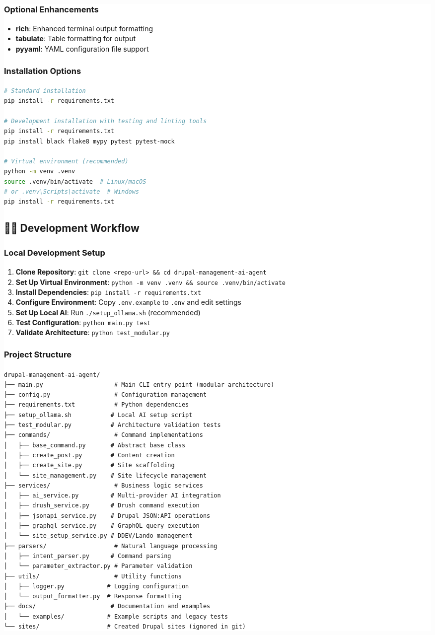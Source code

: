 ### Optional Enhancements  
- **rich**: Enhanced terminal output formatting
- **tabulate**: Table formatting for output
- **pyyaml**: YAML configuration file support

### Installation Options

```bash
# Standard installation
pip install -r requirements.txt

# Development installation with testing and linting tools
pip install -r requirements.txt
pip install black flake8 mypy pytest pytest-mock

# Virtual environment (recommended)
python -m venv .venv
source .venv/bin/activate  # Linux/macOS
# or .venv\Scripts\activate  # Windows
pip install -r requirements.txt
```

## 🏃‍♂️ Development Workflow

### Local Development Setup

1. **Clone Repository**: `git clone <repo-url> && cd drupal-management-ai-agent`
2. **Set Up Virtual Environment**: `python -m venv .venv && source .venv/bin/activate`
3. **Install Dependencies**: `pip install -r requirements.txt`
4. **Configure Environment**: Copy `.env.example` to `.env` and edit settings
5. **Set Up Local AI**: Run `./setup_ollama.sh` (recommended)
6. **Test Configuration**: `python main.py test`
7. **Validate Architecture**: `python test_modular.py`

### Project Structure

```
drupal-management-ai-agent/
├── main.py                    # Main CLI entry point (modular architecture)
├── config.py                  # Configuration management
├── requirements.txt           # Python dependencies
├── setup_ollama.sh           # Local AI setup script
├── test_modular.py           # Architecture validation tests
├── commands/                  # Command implementations
│   ├── base_command.py       # Abstract base class
│   ├── create_post.py        # Content creation
│   ├── create_site.py        # Site scaffolding
│   └── site_management.py    # Site lifecycle management
├── services/                  # Business logic services
│   ├── ai_service.py         # Multi-provider AI integration
│   ├── drush_service.py      # Drush command execution
│   ├── jsonapi_service.py    # Drupal JSON:API operations
│   ├── graphql_service.py    # GraphQL query execution
│   └── site_setup_service.py # DDEV/Lando management
├── parsers/                   # Natural language processing
│   ├── intent_parser.py      # Command parsing
│   └── parameter_extractor.py # Parameter validation
├── utils/                     # Utility functions
│   ├── logger.py            # Logging configuration
│   └── output_formatter.py  # Response formatting
├── docs/                     # Documentation and examples
│   └── examples/            # Example scripts and legacy tests
└── sites/                   # Created Drupal sites (ignored in git)
```